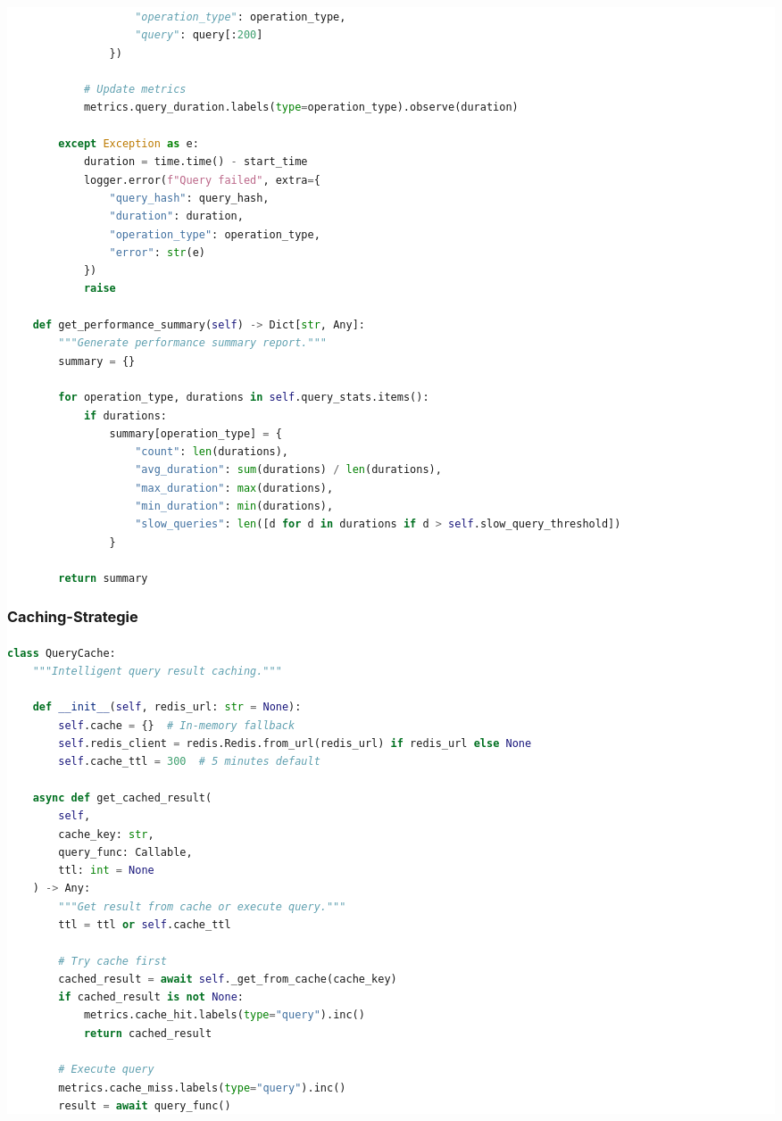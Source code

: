 ```python
                    "operation_type": operation_type,
                    "query": query[:200]
                })
            
            # Update metrics
            metrics.query_duration.labels(type=operation_type).observe(duration)
            
        except Exception as e:
            duration = time.time() - start_time
            logger.error(f"Query failed", extra={
                "query_hash": query_hash,
                "duration": duration,
                "operation_type": operation_type,
                "error": str(e)
            })
            raise
    
    def get_performance_summary(self) -> Dict[str, Any]:
        """Generate performance summary report."""
        summary = {}
        
        for operation_type, durations in self.query_stats.items():
            if durations:
                summary[operation_type] = {
                    "count": len(durations),
                    "avg_duration": sum(durations) / len(durations),
                    "max_duration": max(durations),
                    "min_duration": min(durations),
                    "slow_queries": len([d for d in durations if d > self.slow_query_threshold])
                }
        
        return summary
```

### Caching-Strategie

```python
class QueryCache:
    """Intelligent query result caching."""
    
    def __init__(self, redis_url: str = None):
        self.cache = {}  # In-memory fallback
        self.redis_client = redis.Redis.from_url(redis_url) if redis_url else None
        self.cache_ttl = 300  # 5 minutes default
    
    async def get_cached_result(
        self, 
        cache_key: str, 
        query_func: Callable,
        ttl: int = None
    ) -> Any:
        """Get result from cache or execute query."""
        ttl = ttl or self.cache_ttl
        
        # Try cache first
        cached_result = await self._get_from_cache(cache_key)
        if cached_result is not None:
            metrics.cache_hit.labels(type="query").inc()
            return cached_result
        
        # Execute query
        metrics.cache_miss.labels(type="query").inc()
        result = await query_func()
```